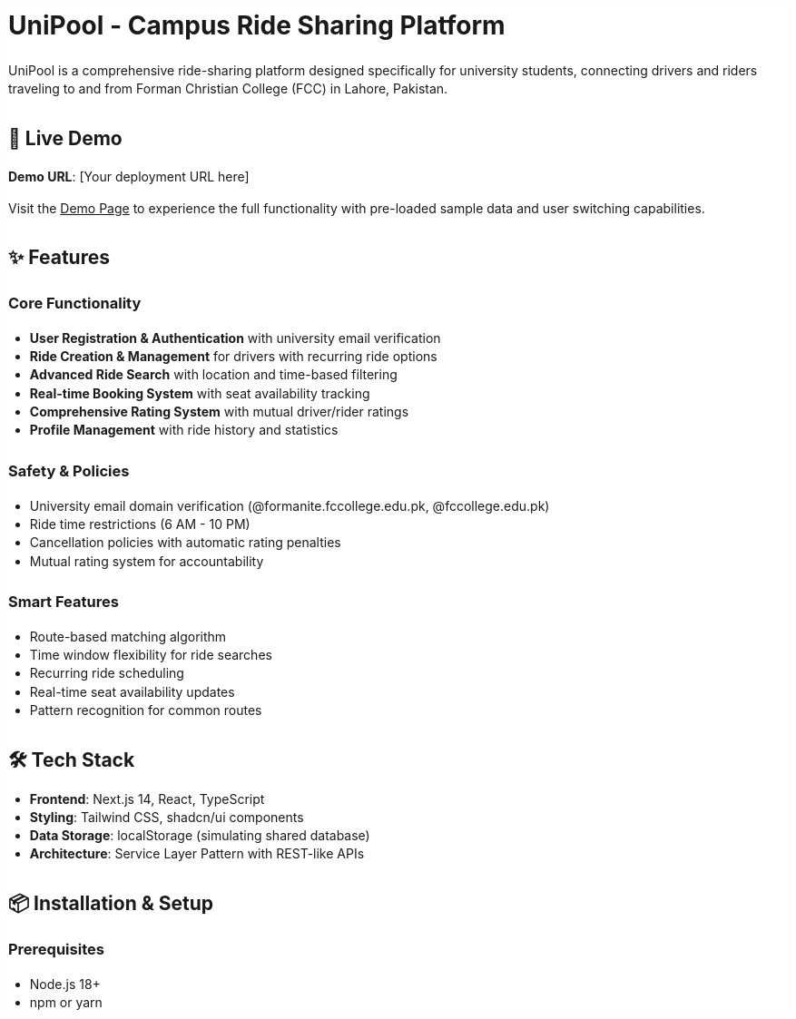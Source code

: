 # UniPool - Campus Ride Sharing Platform

UniPool is a comprehensive ride-sharing platform designed specifically for university students, connecting drivers and riders traveling to and from Forman Christian College (FCC) in Lahore, Pakistan.

## 🚀 Live Demo

**Demo URL**: [Your deployment URL here]

Visit the [Demo Page](/demo) to experience the full functionality with pre-loaded sample data and user switching capabilities.

## ✨ Features

### Core Functionality
- **User Registration & Authentication** with university email verification
- **Ride Creation & Management** for drivers with recurring ride options
- **Advanced Ride Search** with location and time-based filtering
- **Real-time Booking System** with seat availability tracking
- **Comprehensive Rating System** with mutual driver/rider ratings
- **Profile Management** with ride history and statistics

### Safety & Policies
- University email domain verification (@formanite.fccollege.edu.pk, @fccollege.edu.pk)
- Ride time restrictions (6 AM - 10 PM)
- Cancellation policies with automatic rating penalties
- Mutual rating system for accountability

### Smart Features
- Route-based matching algorithm
- Time window flexibility for ride searches
- Recurring ride scheduling
- Real-time seat availability updates
- Pattern recognition for common routes

## 🛠 Tech Stack

- **Frontend**: Next.js 14, React, TypeScript
- **Styling**: Tailwind CSS, shadcn/ui components
- **Data Storage**: localStorage (simulating shared database)
- **Architecture**: Service Layer Pattern with REST-like APIs

## 📦 Installation & Setup

### Prerequisites
- Node.js 18+ 
- npm or yarn
